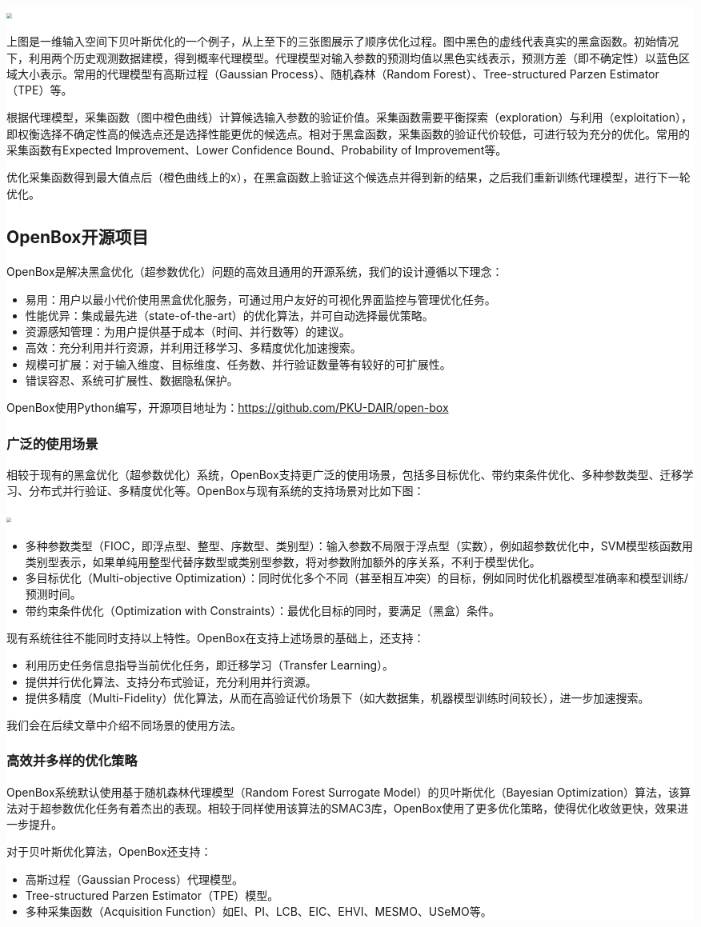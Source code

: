 <img src="https://raw.githubusercontent.com/PKU-DAIR/open-box/master/docs/imgs/bayesian_optimization.png" style="zoom:45%" />

上图是一维输入空间下贝叶斯优化的一个例子，从上至下的三张图展示了顺序优化过程。图中黑色的虚线代表真实的黑盒函数。初始情况下，利用两个历史观测数据建模，得到概率代理模型。代理模型对输入参数的预测均值以黑色实线表示，预测方差（即不确定性）以蓝色区域大小表示。常用的代理模型有高斯过程（Gaussian Process）、随机森林（Random Forest）、Tree-structured Parzen Estimator（TPE）等。

根据代理模型，采集函数（图中橙色曲线）计算候选输入参数的验证价值。采集函数需要平衡探索（exploration）与利用（exploitation），即权衡选择不确定性高的候选点还是选择性能更优的候选点。相对于黑盒函数，采集函数的验证代价较低，可进行较为充分的优化。常用的采集函数有Expected Improvement、Lower Confidence Bound、Probability of Improvement等。

优化采集函数得到最大值点后（橙色曲线上的x），在黑盒函数上验证这个候选点并得到新的结果，之后我们重新训练代理模型，进行下一轮优化。

## OpenBox开源项目

OpenBox是解决黑盒优化（超参数优化）问题的高效且通用的开源系统，我们的设计遵循以下理念：

+ 易用：用户以最小代价使用黑盒优化服务，可通过用户友好的可视化界面监控与管理优化任务。
+ 性能优异：集成最先进（state-of-the-art）的优化算法，并可自动选择最优策略。
+ 资源感知管理：为用户提供基于成本（时间、并行数等）的建议。
+ 高效：充分利用并行资源，并利用迁移学习、多精度优化加速搜索。
+ 规模可扩展：对于输入维度、目标维度、任务数、并行验证数量等有较好的可扩展性。
+ 错误容忍、系统可扩展性、数据隐私保护。

OpenBox使用Python编写，开源项目地址为：<https://github.com/PKU-DAIR/open-box>

### 广泛的使用场景

相较于现有的黑盒优化（超参数优化）系统，OpenBox支持更广泛的使用场景，包括多目标优化、带约束条件优化、多种参数类型、迁移学习、分布式并行验证、多精度优化等。OpenBox与现有系统的支持场景对比如下图：

<img src="https://raw.githubusercontent.com/PKU-DAIR/open-box/master/docs/imgs/functionality_scope.png" style="zoom:40%;" />

+ 多种参数类型（FIOC，即浮点型、整型、序数型、类别型）：输入参数不局限于浮点型（实数），例如超参数优化中，SVM模型核函数用类别型表示，如果单纯用整型代替序数型或类别型参数，将对参数附加额外的序关系，不利于模型优化。
+ 多目标优化（Multi-objective Optimization）：同时优化多个不同（甚至相互冲突）的目标，例如同时优化机器模型准确率和模型训练/预测时间。
+ 带约束条件优化（Optimization with Constraints）：最优化目标的同时，要满足（黑盒）条件。

现有系统往往不能同时支持以上特性。OpenBox在支持上述场景的基础上，还支持：

+ 利用历史任务信息指导当前优化任务，即迁移学习（Transfer Learning）。
+ 提供并行优化算法、支持分布式验证，充分利用并行资源。
+ 提供多精度（Multi-Fidelity）优化算法，从而在高验证代价场景下（如大数据集，机器模型训练时间较长），进一步加速搜索。

我们会在后续文章中介绍不同场景的使用方法。

### 高效并多样的优化策略

OpenBox系统默认使用基于随机森林代理模型（Random Forest Surrogate Model）的贝叶斯优化（Bayesian Optimization）算法，该算法对于超参数优化任务有着杰出的表现。相较于同样使用该算法的SMAC3库，OpenBox使用了更多优化策略，使得优化收敛更快，效果进一步提升。

对于贝叶斯优化算法，OpenBox还支持：

+ 高斯过程（Gaussian Process）代理模型。
+ Tree-structured Parzen Estimator（TPE）模型。
+ 多种采集函数（Acquisition Function）如EI、PI、LCB、EIC、EHVI、MESMO、USeMO等。
